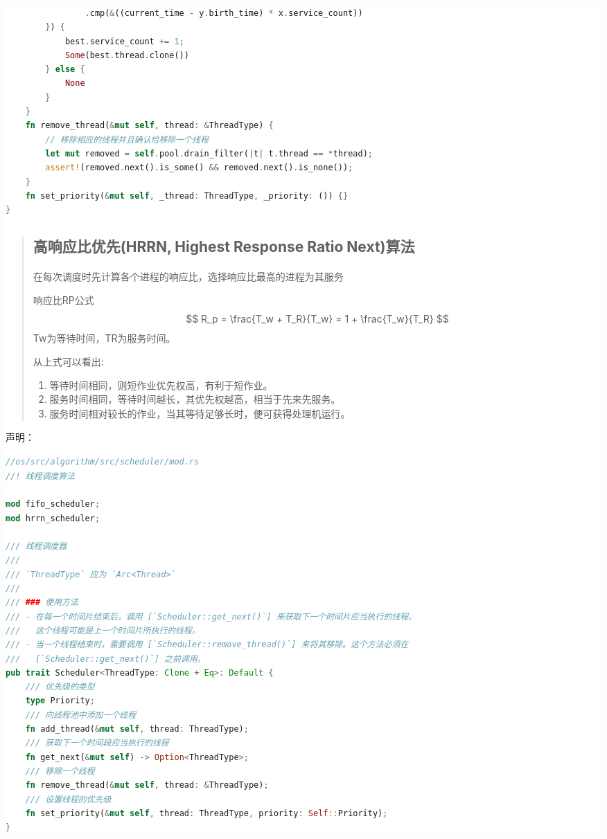 ```rust
                .cmp(&((current_time - y.birth_time) * x.service_count))
        }) {
            best.service_count += 1;
            Some(best.thread.clone())
        } else {
            None
        }
    }
    fn remove_thread(&mut self, thread: &ThreadType) {
        // 移除相应的线程并且确认恰移除一个线程
        let mut removed = self.pool.drain_filter(|t| t.thread == *thread);
        assert!(removed.next().is_some() && removed.next().is_none());
    }
    fn set_priority(&mut self, _thread: ThreadType, _priority: ()) {}
}
```

> ## 高响应比优先(HRRN, Highest Response Ratio Next)算法
>
> 在每次调度时先计算各个进程的响应比，选择响应比最高的进程为其服务
>
> 响应比RP公式
> $$
> R_p = \frac{T_w + T_R}{T_w} = 1 + \frac{T_w}{T_R}
> $$
> Tw为等待时间，TR为服务时间。
>
> 从上式可以看出:
>
> 1. 等待时间相同，则短作业优先权高，有利于短作业。
> 2. 服务时间相同，等待时间越长，其优先权越高，相当于先来先服务。
> 3. 服务时间相对较长的作业，当其等待足够长时，便可获得处理机运行。

声明：

```rust
//os/src/algorithm/src/scheduler/mod.rs
//! 线程调度算法

mod fifo_scheduler;
mod hrrn_scheduler;

/// 线程调度器
///
/// `ThreadType` 应为 `Arc<Thread>`
///
/// ### 使用方法
/// - 在每一个时间片结束后，调用 [`Scheduler::get_next()`] 来获取下一个时间片应当执行的线程。
///   这个线程可能是上一个时间片所执行的线程。
/// - 当一个线程结束时，需要调用 [`Scheduler::remove_thread()`] 来将其移除。这个方法必须在
///   [`Scheduler::get_next()`] 之前调用。
pub trait Scheduler<ThreadType: Clone + Eq>: Default {
    /// 优先级的类型
    type Priority;
    /// 向线程池中添加一个线程
    fn add_thread(&mut self, thread: ThreadType);
    /// 获取下一个时间段应当执行的线程
    fn get_next(&mut self) -> Option<ThreadType>;
    /// 移除一个线程
    fn remove_thread(&mut self, thread: &ThreadType);
    /// 设置线程的优先级
    fn set_priority(&mut self, thread: ThreadType, priority: Self::Priority);
}

```